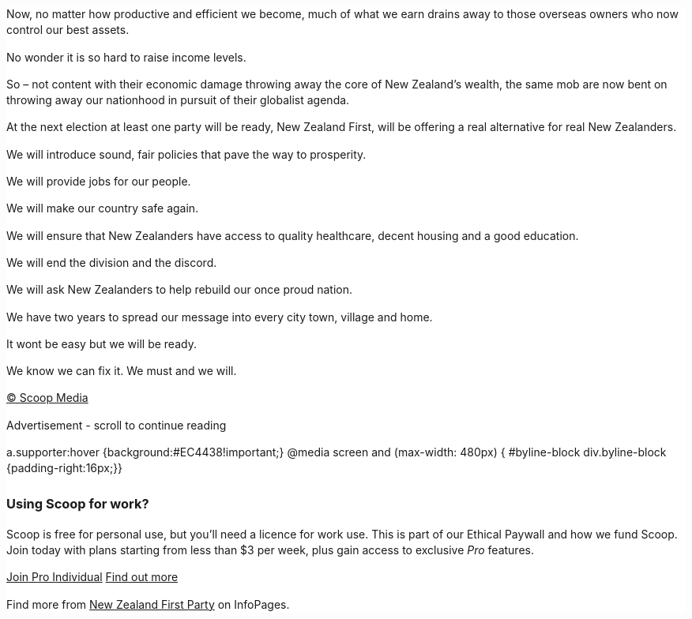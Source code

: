 Now, no matter how productive and efficient we become, much of what we earn drains away to those overseas owners who now control our best assets.

No wonder it is so hard to raise income levels.

So – not content with their economic damage throwing away the core of New Zealand’s wealth, the same mob are now bent on throwing away our nationhood in pursuit of their globalist agenda.

At the next election at least one party will be ready, New Zealand First, will be offering a real alternative for real New Zealanders.

We will introduce sound, fair policies that pave the way to prosperity.

We will provide jobs for our people.

We will make our country safe again.

We will ensure that New Zealanders have access to quality healthcare, decent housing and a good education.

We will end the division and the discord.

We will ask New Zealanders to help rebuild our once proud nation.

We have two years to spread our message into every city town, village and home.

It wont be easy but we will be ready.

We know we can fix it. We must and we will.  

[© Scoop Media](http://www.scoop.co.nz/about/terms.html)  

Advertisement - scroll to continue reading



a.supporter:hover {background:#EC4438!important;} @media screen and (max-width: 480px) { #byline-block div.byline-block {padding-right:16px;}}

### Using Scoop for work?

Scoop is free for personal use, but you’ll need a licence for work use. This is part of our Ethical Paywall and how we fund Scoop. Join today with plans starting from less than $3 per week, plus gain access to exclusive _Pro_ features.  
  
[Join Pro Individual](https://pro.scoop.co.nz/Individual/?from=ProIn24) [Find out more](https://pro.scoop.co.nz/using-scoop-for-work/?from=ProIn24)

Find more from [New Zealand First Party](https://info.scoop.co.nz/New_Zealand_First_Party) on InfoPages.